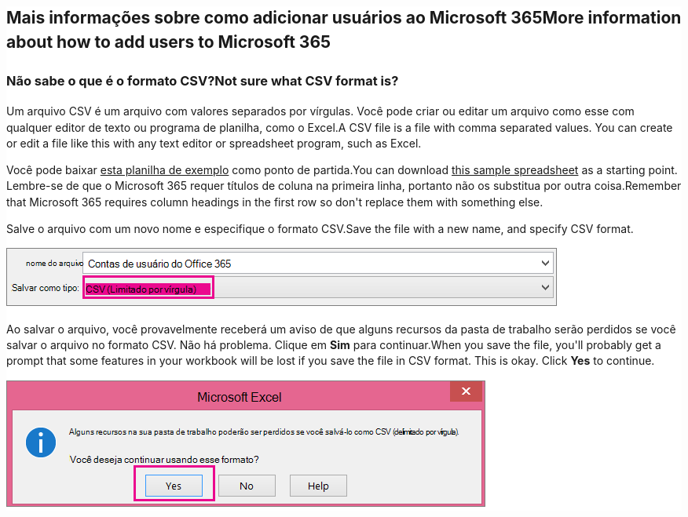 ## <a name="more-information-about-how-to-add-users-to-microsoft-365"></a><span data-ttu-id="e2016-130">Mais informações sobre como adicionar usuários ao Microsoft 365</span><span class="sxs-lookup"><span data-stu-id="e2016-130">More information about how to add users to Microsoft 365</span></span>
<span data-ttu-id="e2016-131"><a name="bk_preview"> </a></span><span class="sxs-lookup"><span data-stu-id="e2016-131"><a name="bk_preview"> </a></span></span>

### <a name="not-sure-what-csv-format-is"></a><span data-ttu-id="e2016-132">Não sabe o que é o formato CSV?</span><span class="sxs-lookup"><span data-stu-id="e2016-132">Not sure what CSV format is?</span></span>
<span data-ttu-id="e2016-133"><a name="__toc316652088"> </a></span><span class="sxs-lookup"><span data-stu-id="e2016-133"><a name="__toc316652088"> </a></span></span>

<span data-ttu-id="e2016-p107">Um arquivo CSV é um arquivo com valores separados por vírgulas. Você pode criar ou editar um arquivo como esse com qualquer editor de texto ou programa de planilha, como o Excel.</span><span class="sxs-lookup"><span data-stu-id="e2016-p107">A CSV file is a file with comma separated values. You can create or edit a file like this with any text editor or spreadsheet program, such as Excel.</span></span>
  
<span data-ttu-id="e2016-136">Você pode baixar [esta planilha de exemplo](https://www.microsoft.com/download/details.aspx?id=45485) como ponto de partida.</span><span class="sxs-lookup"><span data-stu-id="e2016-136">You can download [this sample spreadsheet](https://www.microsoft.com/download/details.aspx?id=45485) as a starting point.</span></span> <span data-ttu-id="e2016-137">Lembre-se de que o Microsoft 365 requer títulos de coluna na primeira linha, portanto não os substitua por outra coisa.</span><span class="sxs-lookup"><span data-stu-id="e2016-137">Remember that Microsoft 365 requires column headings in the first row so don't replace them with something else.</span></span> 
  
<span data-ttu-id="e2016-138">Salve o arquivo com um novo nome e especifique o formato CSV.</span><span class="sxs-lookup"><span data-stu-id="e2016-138">Save the file with a new name, and specify CSV format.</span></span>
  
![Uma imagem de como salvar um arquivo em Excel no formato CSV](../media/35a86ebe-63ab-4b4d-9a92-e177de33ebae.png)
  
<span data-ttu-id="e2016-p109">Ao salvar o arquivo, você provavelmente receberá um aviso de que alguns recursos da pasta de trabalho serão perdidos se você salvar o arquivo no formato CSV. Não há problema. Clique em **Sim** para continuar.</span><span class="sxs-lookup"><span data-stu-id="e2016-p109">When you save the file, you'll probably get a prompt that some features in your workbook will be lost if you save the file in CSV format. This is okay. Click **Yes** to continue.</span></span> 
  
![Uma imagem da solicitação que você poderá receber no Excel para confirmar se deseja salvar o arquivo em formato CSV](../media/51032a81-690c-45ef-bfc5-09ea7f790e98.png)
  